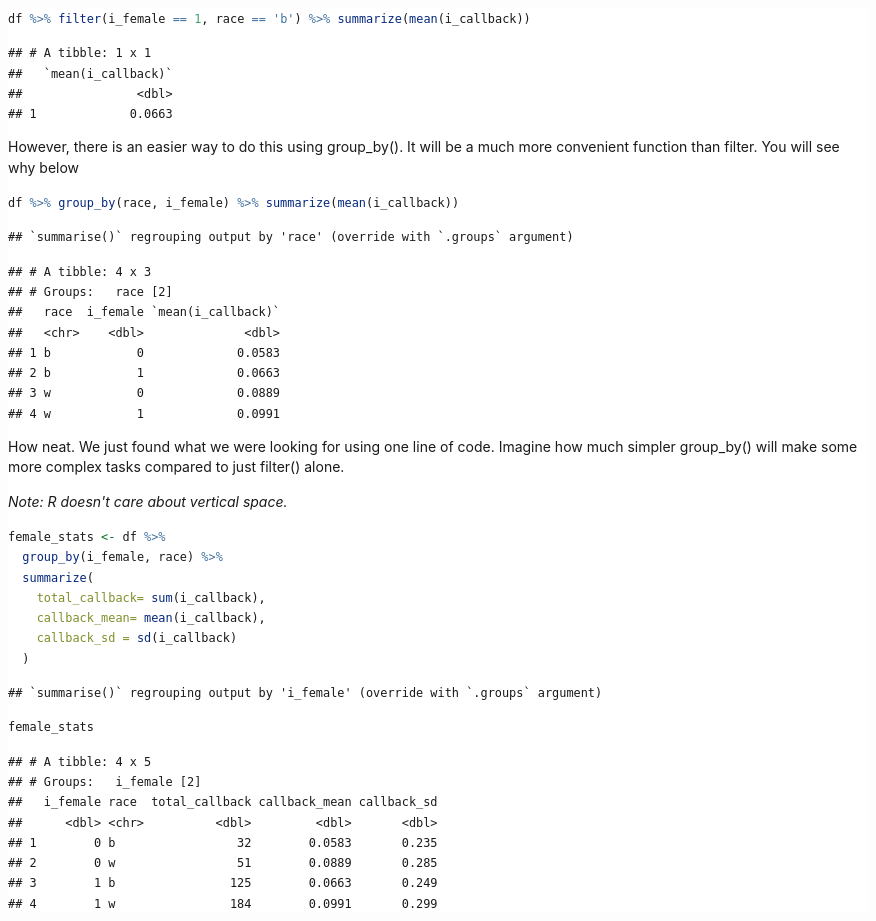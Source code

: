 ```r
df %>% filter(i_female == 1, race == 'b') %>% summarize(mean(i_callback))
```

```
## # A tibble: 1 x 1
##   `mean(i_callback)`
##                <dbl>
## 1             0.0663
```

However, there is an easier way to do this using group_by(). It will be a much more convenient function than filter. You will see why below


```r
df %>% group_by(race, i_female) %>% summarize(mean(i_callback))
```

```
## `summarise()` regrouping output by 'race' (override with `.groups` argument)
```

```
## # A tibble: 4 x 3
## # Groups:   race [2]
##   race  i_female `mean(i_callback)`
##   <chr>    <dbl>              <dbl>
## 1 b            0             0.0583
## 2 b            1             0.0663
## 3 w            0             0.0889
## 4 w            1             0.0991
```

How neat. We just found what we were looking for using one line of code. Imagine how much simpler group_by() will make some more complex tasks compared to just filter() alone. 

*Note: R doesn't care about vertical space.*


```r
female_stats <- df %>%
  group_by(i_female, race) %>%
  summarize(
    total_callback= sum(i_callback),
    callback_mean= mean(i_callback),
    callback_sd = sd(i_callback)
  )
```

```
## `summarise()` regrouping output by 'i_female' (override with `.groups` argument)
```

```r
female_stats
```

```
## # A tibble: 4 x 5
## # Groups:   i_female [2]
##   i_female race  total_callback callback_mean callback_sd
##      <dbl> <chr>          <dbl>         <dbl>       <dbl>
## 1        0 b                 32        0.0583       0.235
## 2        0 w                 51        0.0889       0.285
## 3        1 b                125        0.0663       0.249
## 4        1 w                184        0.0991       0.299
```
